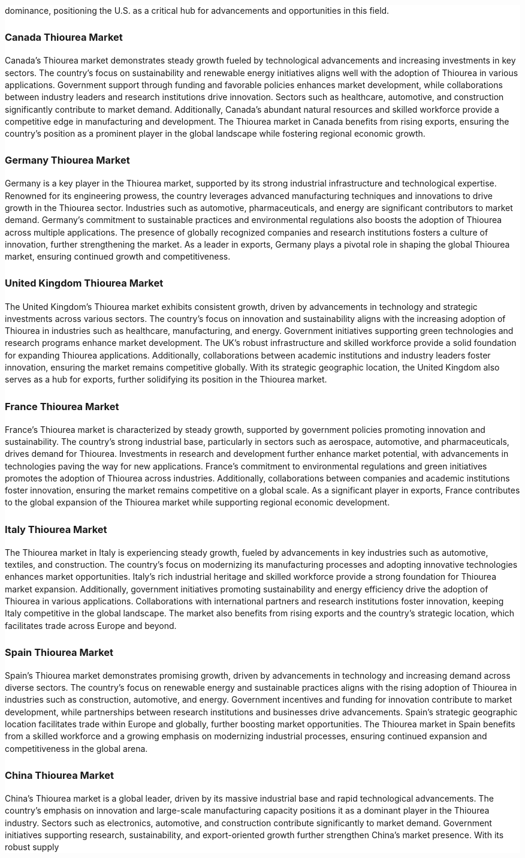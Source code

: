 dominance, positioning the U.S. as a critical hub for advancements and opportunities in this field.</p><h3>Canada Thiourea Market</h3><p>Canada&rsquo;s Thiourea market demonstrates steady growth fueled by technological advancements and increasing investments in key sectors. The country&rsquo;s focus on sustainability and renewable energy initiatives aligns well with the adoption of Thiourea in various applications. Government support through funding and favorable policies enhances market development, while collaborations between industry leaders and research institutions drive innovation. Sectors such as healthcare, automotive, and construction significantly contribute to market demand. Additionally, Canada&rsquo;s abundant natural resources and skilled workforce provide a competitive edge in manufacturing and development. The Thiourea market in Canada benefits from rising exports, ensuring the country&rsquo;s position as a prominent player in the global landscape while fostering regional economic growth.</p><h3>Germany Thiourea Market</h3><p>Germany is a key player in the Thiourea market, supported by its strong industrial infrastructure and technological expertise. Renowned for its engineering prowess, the country leverages advanced manufacturing techniques and innovations to drive growth in the Thiourea sector. Industries such as automotive, pharmaceuticals, and energy are significant contributors to market demand. Germany&rsquo;s commitment to sustainable practices and environmental regulations also boosts the adoption of Thiourea across multiple applications. The presence of globally recognized companies and research institutions fosters a culture of innovation, further strengthening the market. As a leader in exports, Germany plays a pivotal role in shaping the global Thiourea market, ensuring continued growth and competitiveness.</p><h3>United Kingdom Thiourea Market</h3><p>The United Kingdom&rsquo;s Thiourea market exhibits consistent growth, driven by advancements in technology and strategic investments across various sectors. The country&rsquo;s focus on innovation and sustainability aligns with the increasing adoption of Thiourea in industries such as healthcare, manufacturing, and energy. Government initiatives supporting green technologies and research programs enhance market development. The UK&rsquo;s robust infrastructure and skilled workforce provide a solid foundation for expanding Thiourea applications. Additionally, collaborations between academic institutions and industry leaders foster innovation, ensuring the market remains competitive globally. With its strategic geographic location, the United Kingdom also serves as a hub for exports, further solidifying its position in the Thiourea market.</p><h3>France Thiourea Market</h3><p>France&rsquo;s Thiourea market is characterized by steady growth, supported by government policies promoting innovation and sustainability. The country&rsquo;s strong industrial base, particularly in sectors such as aerospace, automotive, and pharmaceuticals, drives demand for Thiourea. Investments in research and development further enhance market potential, with advancements in technologies paving the way for new applications. France&rsquo;s commitment to environmental regulations and green initiatives promotes the adoption of Thiourea across industries. Additionally, collaborations between companies and academic institutions foster innovation, ensuring the market remains competitive on a global scale. As a significant player in exports, France contributes to the global expansion of the Thiourea market while supporting regional economic development.</p><h3>Italy Thiourea Market</h3><p>The Thiourea market in Italy is experiencing steady growth, fueled by advancements in key industries such as automotive, textiles, and construction. The country&rsquo;s focus on modernizing its manufacturing processes and adopting innovative technologies enhances market opportunities. Italy&rsquo;s rich industrial heritage and skilled workforce provide a strong foundation for Thiourea market expansion. Additionally, government initiatives promoting sustainability and energy efficiency drive the adoption of Thiourea in various applications. Collaborations with international partners and research institutions foster innovation, keeping Italy competitive in the global landscape. The market also benefits from rising exports and the country&rsquo;s strategic location, which facilitates trade across Europe and beyond.</p><h3>Spain Thiourea Market</h3><p>Spain&rsquo;s Thiourea market demonstrates promising growth, driven by advancements in technology and increasing demand across diverse sectors. The country&rsquo;s focus on renewable energy and sustainable practices aligns with the rising adoption of Thiourea in industries such as construction, automotive, and energy. Government incentives and funding for innovation contribute to market development, while partnerships between research institutions and businesses drive advancements. Spain&rsquo;s strategic geographic location facilitates trade within Europe and globally, further boosting market opportunities. The Thiourea market in Spain benefits from a skilled workforce and a growing emphasis on modernizing industrial processes, ensuring continued expansion and competitiveness in the global arena.</p><h3>China Thiourea Market</h3><p>China&rsquo;s Thiourea market is a global leader, driven by its massive industrial base and rapid technological advancements. The country&rsquo;s emphasis on innovation and large-scale manufacturing capacity positions it as a dominant player in the Thiourea industry. Sectors such as electronics, automotive, and construction contribute significantly to market demand. Government initiatives supporting research, sustainability, and export-oriented growth further strengthen China&rsquo;s market presence. With its robust supply